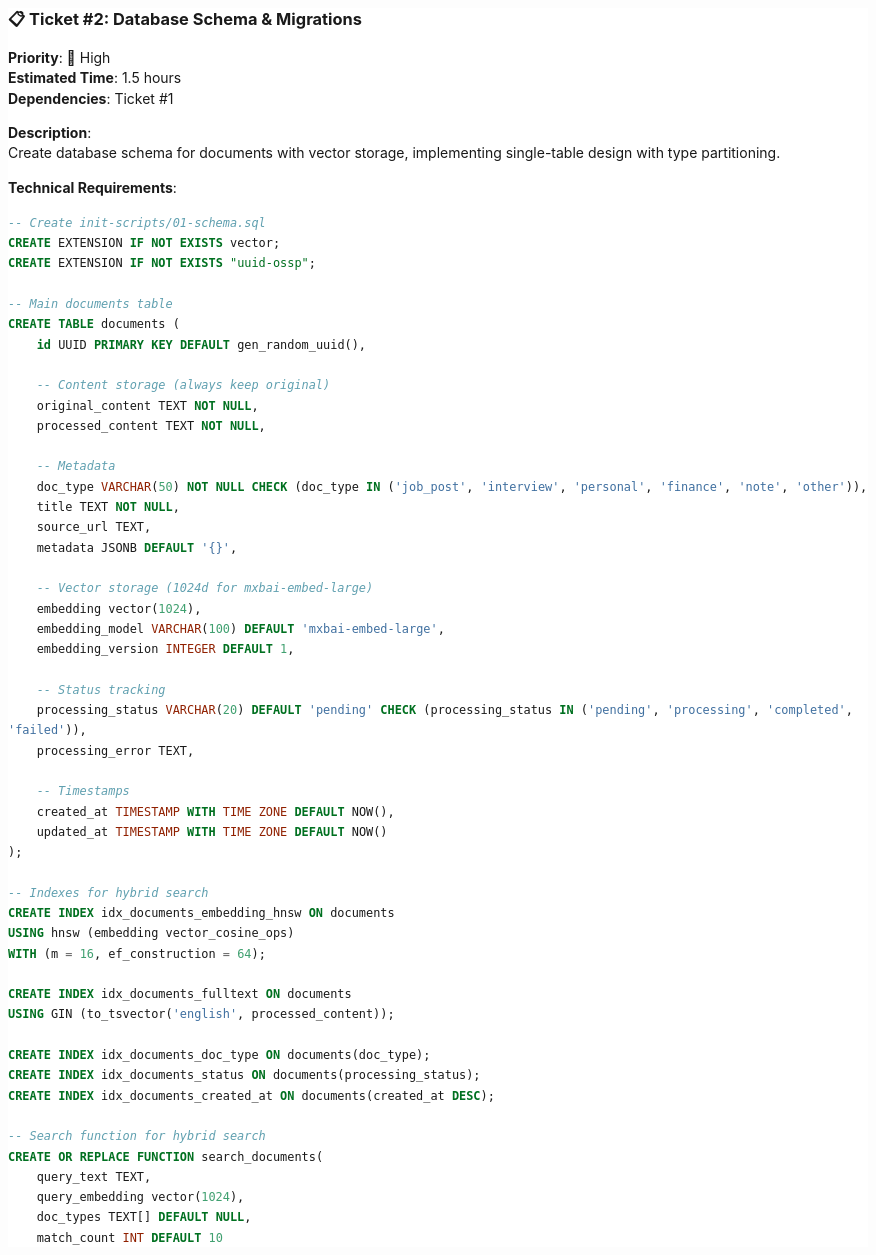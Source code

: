 
### 📋 Ticket #2: Database Schema & Migrations
**Priority**: 🔴 High  
**Estimated Time**: 1.5 hours  
**Dependencies**: Ticket #1

**Description**:  
Create database schema for documents with vector storage, implementing single-table design with type partitioning.

**Technical Requirements**:
```sql
-- Create init-scripts/01-schema.sql
CREATE EXTENSION IF NOT EXISTS vector;
CREATE EXTENSION IF NOT EXISTS "uuid-ossp";

-- Main documents table
CREATE TABLE documents (
    id UUID PRIMARY KEY DEFAULT gen_random_uuid(),
    
    -- Content storage (always keep original)
    original_content TEXT NOT NULL,
    processed_content TEXT NOT NULL,
    
    -- Metadata
    doc_type VARCHAR(50) NOT NULL CHECK (doc_type IN ('job_post', 'interview', 'personal', 'finance', 'note', 'other')),
    title TEXT NOT NULL,
    source_url TEXT,
    metadata JSONB DEFAULT '{}',
    
    -- Vector storage (1024d for mxbai-embed-large)
    embedding vector(1024),
    embedding_model VARCHAR(100) DEFAULT 'mxbai-embed-large',
    embedding_version INTEGER DEFAULT 1,
    
    -- Status tracking
    processing_status VARCHAR(20) DEFAULT 'pending' CHECK (processing_status IN ('pending', 'processing', 'completed', 'failed')),
    processing_error TEXT,
    
    -- Timestamps
    created_at TIMESTAMP WITH TIME ZONE DEFAULT NOW(),
    updated_at TIMESTAMP WITH TIME ZONE DEFAULT NOW()
);

-- Indexes for hybrid search
CREATE INDEX idx_documents_embedding_hnsw ON documents 
USING hnsw (embedding vector_cosine_ops) 
WITH (m = 16, ef_construction = 64);

CREATE INDEX idx_documents_fulltext ON documents 
USING GIN (to_tsvector('english', processed_content));

CREATE INDEX idx_documents_doc_type ON documents(doc_type);
CREATE INDEX idx_documents_status ON documents(processing_status);
CREATE INDEX idx_documents_created_at ON documents(created_at DESC);

-- Search function for hybrid search
CREATE OR REPLACE FUNCTION search_documents(
    query_text TEXT,
    query_embedding vector(1024),
    doc_types TEXT[] DEFAULT NULL,
    match_count INT DEFAULT 10
```